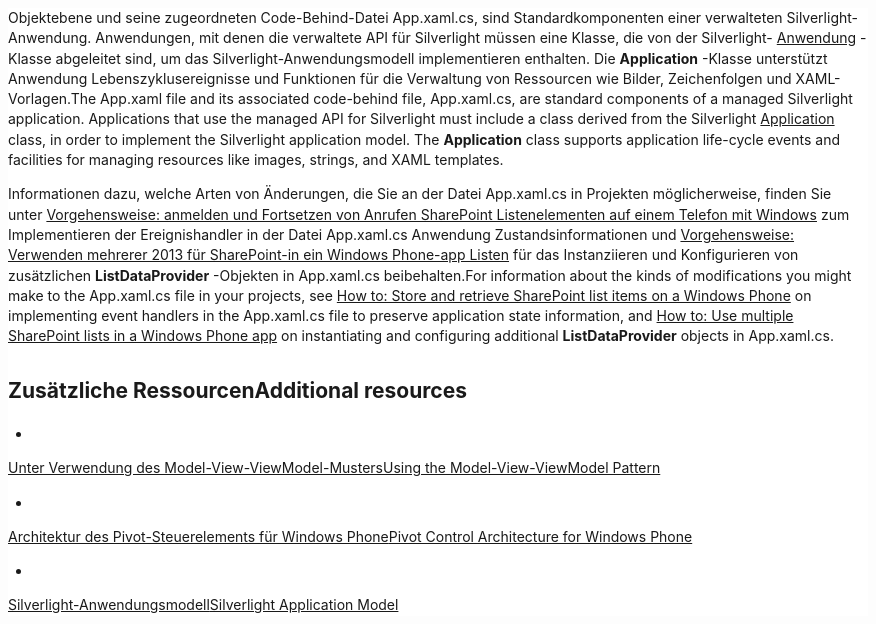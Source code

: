 <span data-ttu-id="54e02-p121">Objektebene und seine zugeordneten Code-Behind-Datei App.xaml.cs, sind Standardkomponenten einer verwalteten Silverlight-Anwendung. Anwendungen, mit denen die verwaltete API für Silverlight müssen eine Klasse, die von der Silverlight-  [Anwendung](http://msdn.microsoft.com/en-us/library/system.windows.application%28VS.95%29.aspx) -Klasse abgeleitet sind, um das Silverlight-Anwendungsmodell implementieren enthalten. Die **Application** -Klasse unterstützt Anwendung Lebenszyklusereignisse und Funktionen für die Verwaltung von Ressourcen wie Bilder, Zeichenfolgen und XAML-Vorlagen.</span><span class="sxs-lookup"><span data-stu-id="54e02-p121">The App.xaml file and its associated code-behind file, App.xaml.cs, are standard components of a managed Silverlight application. Applications that use the managed API for Silverlight must include a class derived from the Silverlight  [Application](http://msdn.microsoft.com/en-us/library/system.windows.application%28VS.95%29.aspx) class, in order to implement the Silverlight application model. The **Application** class supports application life-cycle events and facilities for managing resources like images, strings, and XAML templates.</span></span>
  
    
    
<span data-ttu-id="54e02-177">Informationen dazu, welche Arten von Änderungen, die Sie an der Datei App.xaml.cs in Projekten möglicherweise, finden Sie unter  [Vorgehensweise: anmelden und Fortsetzen von Anrufen SharePoint Listenelementen auf einem Telefon mit Windows](how-to-store-and-retrieve-sharepoint-list-items-on-a-windows-phone.md) zum Implementieren der Ereignishandler in der Datei App.xaml.cs Anwendung Zustandsinformationen und [Vorgehensweise: Verwenden mehrerer 2013 für SharePoint-in ein Windows Phone-app Listen](how-to-use-multiple-sharepoint-lists-in-a-windows-phone-app.md) für das Instanziieren und Konfigurieren von zusätzlichen **ListDataProvider** -Objekten in App.xaml.cs beibehalten.</span><span class="sxs-lookup"><span data-stu-id="54e02-177">For information about the kinds of modifications you might make to the App.xaml.cs file in your projects, see  [How to: Store and retrieve SharePoint list items on a Windows Phone](how-to-store-and-retrieve-sharepoint-list-items-on-a-windows-phone.md) on implementing event handlers in the App.xaml.cs file to preserve application state information, and [How to: Use multiple SharePoint lists in a Windows Phone app](how-to-use-multiple-sharepoint-lists-in-a-windows-phone-app.md) on instantiating and configuring additional **ListDataProvider** objects in App.xaml.cs.</span></span>
  
    
    

## <a name="additional-resources"></a><span data-ttu-id="54e02-178">Zusätzliche Ressourcen</span><span class="sxs-lookup"><span data-stu-id="54e02-178">Additional resources</span></span>
<span data-ttu-id="54e02-179"><a name="SP15Winphoneover_addlresources"> </a></span><span class="sxs-lookup"><span data-stu-id="54e02-179"></span></span>


-  <span data-ttu-id="54e02-180">
  [Unter Verwendung des Model-View-ViewModel-Musters](http://msdn.microsoft.com/en-us/library/hh821028.aspx)</span><span class="sxs-lookup"><span data-stu-id="54e02-180">[Using the Model-View-ViewModel Pattern](http://msdn.microsoft.com/en-us/library/hh821028.aspx)</span></span>
    
  
-  <span data-ttu-id="54e02-181">
  [Architektur des Pivot-Steuerelements für Windows Phone](http://msdn.microsoft.com/en-us/library/ff941097%28VS.92%29.aspx)</span><span class="sxs-lookup"><span data-stu-id="54e02-181">[Pivot Control Architecture for Windows Phone](http://msdn.microsoft.com/en-us/library/ff941097%28VS.92%29.aspx)</span></span>
    
  
-  <span data-ttu-id="54e02-182">
  [Silverlight-Anwendungsmodell](http://msdn.microsoft.com/en-us/library/cc872869%28VS.95%29.aspx)</span><span class="sxs-lookup"><span data-stu-id="54e02-182">[Silverlight Application Model](http://msdn.microsoft.com/en-us/library/cc872869%28VS.95%29.aspx)</span></span>
    